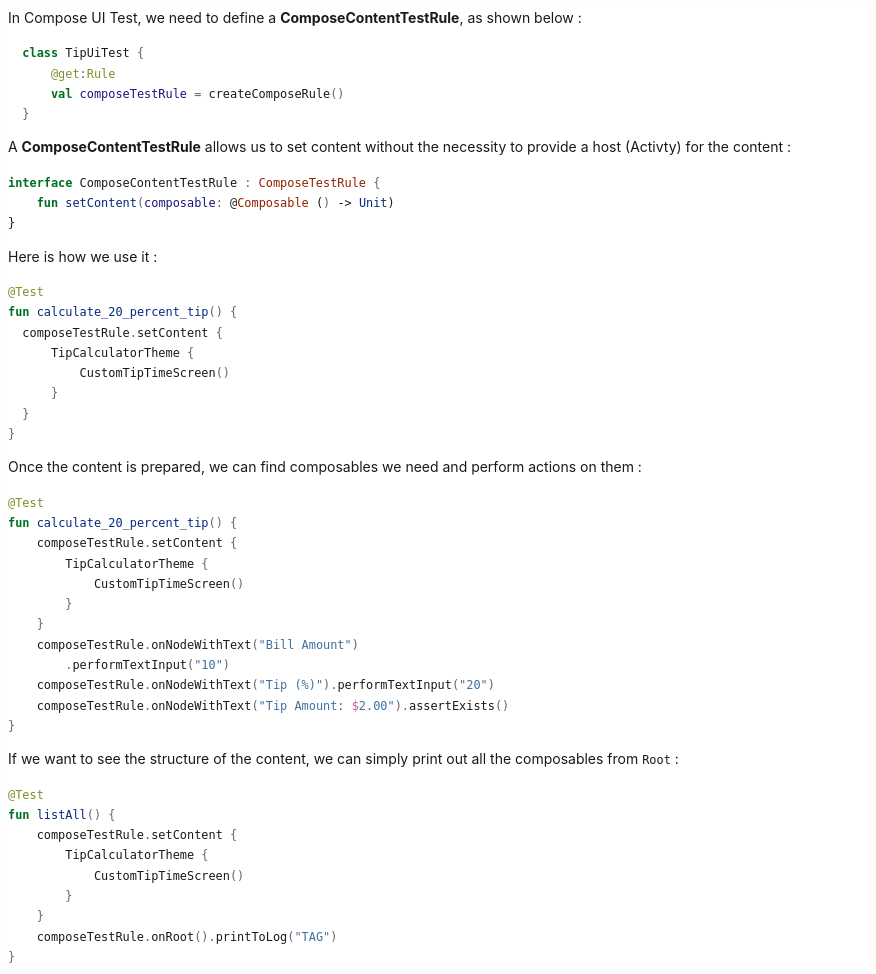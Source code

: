 In Compose UI Test, we need to define a **ComposeContentTestRule**, as shown below :

```kotlin
  class TipUiTest {
      @get:Rule
      val composeTestRule = createComposeRule()
  }
```

A **ComposeContentTestRule** allows us to set content without the necessity to provide a host (Activty) for the content :

```kotlin
interface ComposeContentTestRule : ComposeTestRule {
    fun setContent(composable: @Composable () -> Unit)
}
```

Here is how we use it :

```kotlin
@Test
fun calculate_20_percent_tip() {
  composeTestRule.setContent {
      TipCalculatorTheme {
          CustomTipTimeScreen()
      }
  }
}
```

Once the content is prepared, we can find composables we need and perform actions on them :

```kotlin
@Test
fun calculate_20_percent_tip() {
    composeTestRule.setContent {
        TipCalculatorTheme {
            CustomTipTimeScreen()
        }
    }
    composeTestRule.onNodeWithText("Bill Amount")
        .performTextInput("10")
    composeTestRule.onNodeWithText("Tip (%)").performTextInput("20")
    composeTestRule.onNodeWithText("Tip Amount: $2.00").assertExists()
}
```

If we want to see the structure of the content, we can simply print out all the composables from `Root` :

```kotlin
@Test
fun listAll() {
    composeTestRule.setContent {
        TipCalculatorTheme {
            CustomTipTimeScreen()
        }
    }
    composeTestRule.onRoot().printToLog("TAG")
}
```
